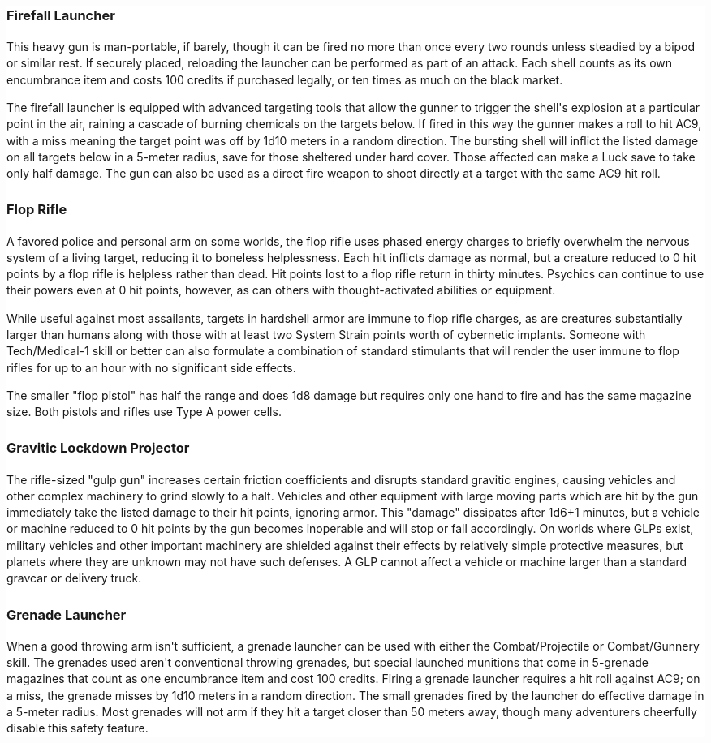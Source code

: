### Firefall Launcher

This heavy gun is man-portable, if barely, though it can be fired no more than once every two rounds unless steadied by a bipod or similar rest. If securely placed, reloading the launcher can be performed as part of an attack. Each shell counts as its own encumbrance item and costs 100 credits if purchased legally, or ten times as much on the black market.

The firefall launcher is equipped with advanced targeting tools that allow the gunner to trigger the shell's explosion at a particular point in the air, raining a cascade of burning chemicals on the targets below. If fired in this way the gunner makes a roll to hit AC9, with a miss meaning the target point was off by 1d10 meters in a random direction. The bursting shell will inflict the listed damage on all targets below in a 5-meter radius, save for those sheltered under hard cover. Those affected can make a Luck save to take only half damage. The gun can also be used as a direct fire weapon to shoot directly at a target with the same AC9 hit roll.

### Flop Rifle

A favored police and personal arm on some worlds, the flop rifle uses phased energy charges to briefly overwhelm the nervous system of a living target, reducing it to boneless helplessness. Each hit inflicts damage as normal, but a creature reduced to 0 hit points by a flop rifle is helpless rather than dead. Hit points lost to a flop rifle return in thirty minutes. Psychics can continue to use their powers even at 0 hit points, however, as can others with thought-activated abilities or equipment.

While useful against most assailants, targets in hardshell armor are immune to flop rifle charges, as are creatures substantially larger than humans along with those with at least two System Strain points worth of cybernetic implants. Someone with Tech/Medical-1 skill or better can also formulate a combination of standard stimulants that will render the user immune to flop rifles for up to an hour with no significant side effects.

The smaller "flop pistol" has half the range and does 1d8 damage but requires only one hand to fire and has the same magazine size. Both pistols and rifles use Type A power cells.

### Gravitic Lockdown Projector

The rifle-sized "gulp gun" increases certain friction coefficients and disrupts standard gravitic engines, causing vehicles and other complex machinery to grind slowly to a halt. Vehicles and other equipment with large moving parts which are hit by the gun immediately take the listed damage to their hit points, ignoring armor. This "damage" dissipates after 1d6+1 minutes, but a vehicle or machine reduced to 0 hit points by the gun becomes inoperable and will stop or fall accordingly. On worlds where GLPs exist, military vehicles and other important machinery are shielded against their effects by relatively simple protective measures, but planets where they are unknown may not have such defenses. A GLP cannot affect a vehicle or machine larger than a standard gravcar or delivery truck.

### Grenade Launcher

When a good throwing arm isn't sufficient, a grenade launcher can be used with either the Combat/Projectile or Combat/Gunnery skill. The grenades used aren't conventional throwing grenades, but special launched munitions that come in 5-grenade magazines that count as one encumbrance item and cost 100 credits. Firing a grenade launcher requires a hit roll against AC9; on a miss, the grenade misses by 1d10 meters in a random direction. The small grenades fired by the launcher do effective damage in a 5-meter radius. Most grenades will not arm if they hit a target closer than 50 meters away, though many adventurers cheerfully disable this safety feature.

